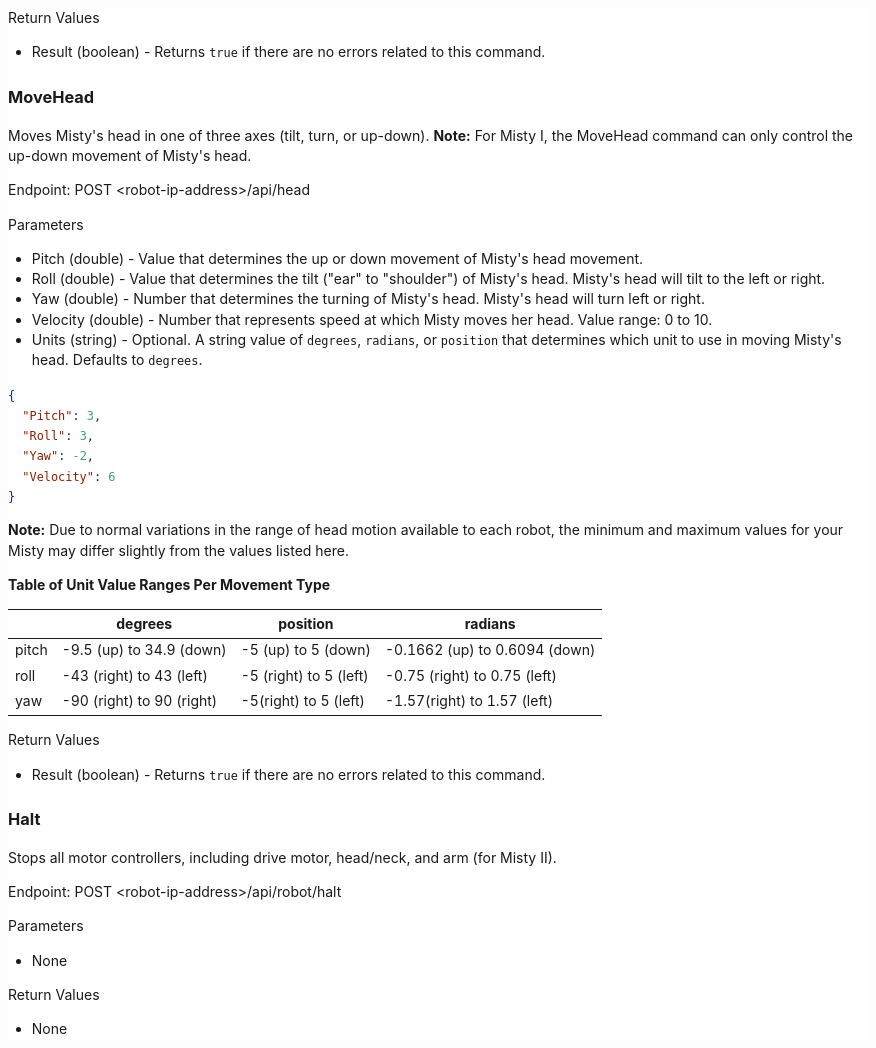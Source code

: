 Return Values
* Result (boolean) - Returns `true` if there are no errors related to this command.


### MoveHead
Moves Misty's head in one of three axes (tilt, turn, or up-down). **Note:** For Misty I, the MoveHead command can only control the up-down movement of Misty's head.

Endpoint: POST &lt;robot-ip-address&gt;/api/head

Parameters
- Pitch (double) - Value that determines the up or down movement of Misty's head movement.
- Roll (double) - Value that determines the tilt ("ear" to "shoulder") of Misty's head. Misty's head will tilt to the left or right.
- Yaw (double) - Number that determines the turning of Misty's head. Misty's head will turn left or right.
- Velocity (double) - Number that represents speed at which Misty moves her head. Value range: 0 to 10.
- Units (string) -  Optional. A string value of `degrees`, `radians`, or `position` that determines which unit to use in moving Misty's head. Defaults to `degrees`.


```json
{
  "Pitch": 3,
  "Roll": 3,
  "Yaw": -2,
  "Velocity": 6
}
```

**Note:** Due to normal variations in the range of head motion available to each robot, the minimum and maximum values for your Misty may differ slightly from the values listed here.

**Table of Unit Value Ranges Per Movement Type**

|| degrees | position | radians |
|-----|---------|----------|---------|
|pitch|-9.5 (up) to 34.9 (down)|-5 (up) to 5 (down)|-0.1662 (up) to 0.6094 (down)|
|roll|-43 (right) to 43 (left)|-5 (right) to 5 (left)|-0.75 (right) to 0.75 (left)|
|yaw|-90 (right) to 90 (right)|-5(right) to 5 (left)|-1.57(right) to 1.57 (left)|

Return Values
* Result (boolean) - Returns `true` if there are no errors related to this command.

### Halt

Stops all motor controllers, including drive motor, head/neck, and arm (for Misty II).

Endpoint: POST &lt;robot-ip-address&gt;/api/robot/halt

Parameters
* None

Return Values
* None
